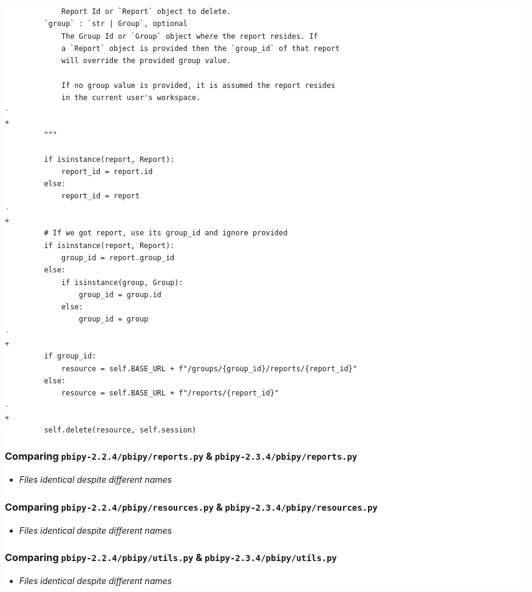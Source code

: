 ```diff
             Report Id or `Report` object to delete.
         `group` : `str | Group`, optional
             The Group Id or `Group` object where the report resides. If
             a `Report` object is provided then the `group_id` of that report
             will override the provided group value.
 
             If no group value is provided, it is assumed the report resides
             in the current user's workspace.
-        
+
         """
 
         if isinstance(report, Report):
             report_id = report.id
         else:
             report_id = report
-        
+
         # If we got report, use its group_id and ignore provided
         if isinstance(report, Report):
             group_id = report.group_id
         else:
             if isinstance(group, Group):
                 group_id = group.id
             else:
                 group_id = group
-        
+
         if group_id:
             resource = self.BASE_URL + f"/groups/{group_id}/reports/{report_id}"
         else:
             resource = self.BASE_URL + f"/reports/{report_id}"
-        
+
         self.delete(resource, self.session)
```

### Comparing `pbipy-2.2.4/pbipy/reports.py` & `pbipy-2.3.4/pbipy/reports.py`

 * *Files identical despite different names*

### Comparing `pbipy-2.2.4/pbipy/resources.py` & `pbipy-2.3.4/pbipy/resources.py`

 * *Files identical despite different names*

### Comparing `pbipy-2.2.4/pbipy/utils.py` & `pbipy-2.3.4/pbipy/utils.py`

 * *Files identical despite different names*
